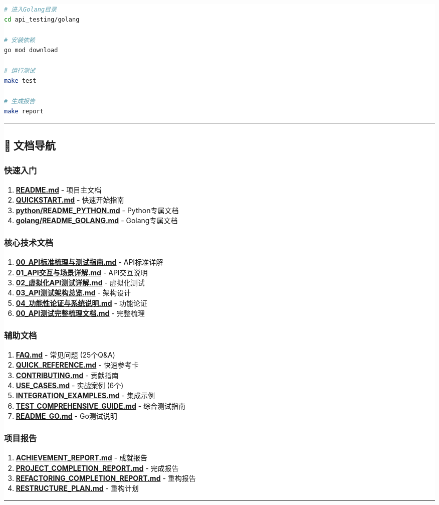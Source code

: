 ```bash
# 进入Golang目录
cd api_testing/golang

# 安装依赖
go mod download

# 运行测试
make test

# 生成报告
make report
```

---

## 📖 文档导航

### 快速入门

1. **[README.md](README.md)** - 项目主文档
2. **[QUICKSTART.md](QUICKSTART.md)** - 快速开始指南
3. **[python/README_PYTHON.md](python/README_PYTHON.md)** - Python专属文档
4. **[golang/README_GOLANG.md](golang/README_GOLANG.md)** - Golang专属文档

### 核心技术文档

1. **[00_API标准梳理与测试指南.md](docs/00_API标准梳理与测试指南.md)** - API标准详解
2. **[01_API交互与场景详解.md](docs/01_API交互与场景详解.md)** - API交互说明
3. **[02_虚拟化API测试详解.md](docs/02_虚拟化API测试详解.md)** - 虚拟化测试
4. **[03_API测试架构总览.md](docs/03_API测试架构总览.md)** - 架构设计
5. **[04_功能性论证与系统说明.md](docs/04_功能性论证与系统说明.md)** - 功能论证
6. **[00_API测试完整梳理文档.md](docs/00_API测试完整梳理文档.md)** - 完整梳理

### 辅助文档

1. **[FAQ.md](docs/FAQ.md)** - 常见问题 (25个Q&A)
2. **[QUICK_REFERENCE.md](docs/QUICK_REFERENCE.md)** - 快速参考卡
3. **[CONTRIBUTING.md](docs/CONTRIBUTING.md)** - 贡献指南
4. **[USE_CASES.md](docs/USE_CASES.md)** - 实战案例 (6个)
5. **[INTEGRATION_EXAMPLES.md](docs/INTEGRATION_EXAMPLES.md)** - 集成示例
6. **[TEST_COMPREHENSIVE_GUIDE.md](docs/TEST_COMPREHENSIVE_GUIDE.md)** - 综合测试指南
7. **[README_GO.md](docs/README_GO.md)** - Go测试说明

### 项目报告

1. **[ACHIEVEMENT_REPORT.md](docs/ACHIEVEMENT_REPORT.md)** - 成就报告
2. **[PROJECT_COMPLETION_REPORT.md](docs/PROJECT_COMPLETION_REPORT.md)** - 完成报告
3. **[REFACTORING_COMPLETION_REPORT.md](REFACTORING_COMPLETION_REPORT.md)** - 重构报告
4. **[RESTRUCTURE_PLAN.md](docs/RESTRUCTURE_PLAN.md)** - 重构计划

---
